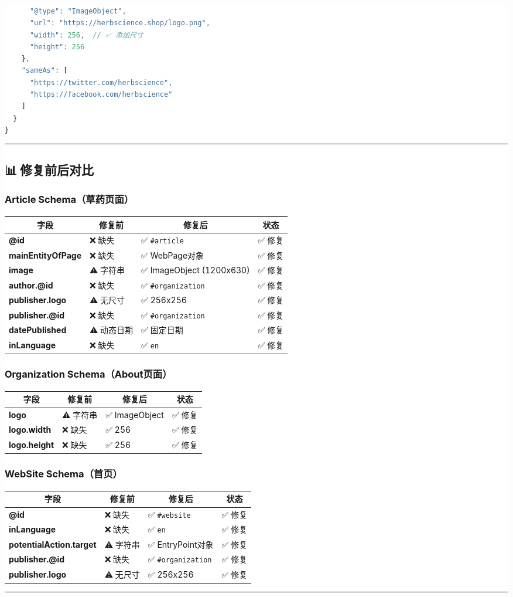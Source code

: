 ```typescript
      "@type": "ImageObject",
      "url": "https://herbscience.shop/logo.png",
      "width": 256,  // ✅ 添加尺寸
      "height": 256
    },
    "sameAs": [
      "https://twitter.com/herbscience",
      "https://facebook.com/herbscience"
    ]
  }
}
```

---

## 📊 修复前后对比

### Article Schema（草药页面）

| 字段 | 修复前 | 修复后 | 状态 |
|------|--------|--------|------|
| **@id** | ❌ 缺失 | ✅ `#article` | ✅ 修复 |
| **mainEntityOfPage** | ❌ 缺失 | ✅ WebPage对象 | ✅ 修复 |
| **image** | ⚠️ 字符串 | ✅ ImageObject (1200x630) | ✅ 修复 |
| **author.@id** | ❌ 缺失 | ✅ `#organization` | ✅ 修复 |
| **publisher.logo** | ⚠️ 无尺寸 | ✅ 256x256 | ✅ 修复 |
| **publisher.@id** | ❌ 缺失 | ✅ `#organization` | ✅ 修复 |
| **datePublished** | ⚠️ 动态日期 | ✅ 固定日期 | ✅ 修复 |
| **inLanguage** | ❌ 缺失 | ✅ `en` | ✅ 修复 |

### Organization Schema（About页面）

| 字段 | 修复前 | 修复后 | 状态 |
|------|--------|--------|------|
| **logo** | ⚠️ 字符串 | ✅ ImageObject | ✅ 修复 |
| **logo.width** | ❌ 缺失 | ✅ 256 | ✅ 修复 |
| **logo.height** | ❌ 缺失 | ✅ 256 | ✅ 修复 |

### WebSite Schema（首页）

| 字段 | 修复前 | 修复后 | 状态 |
|------|--------|--------|------|
| **@id** | ❌ 缺失 | ✅ `#website` | ✅ 修复 |
| **inLanguage** | ❌ 缺失 | ✅ `en` | ✅ 修复 |
| **potentialAction.target** | ⚠️ 字符串 | ✅ EntryPoint对象 | ✅ 修复 |
| **publisher.@id** | ❌ 缺失 | ✅ `#organization` | ✅ 修复 |
| **publisher.logo** | ⚠️ 无尺寸 | ✅ 256x256 | ✅ 修复 |

---